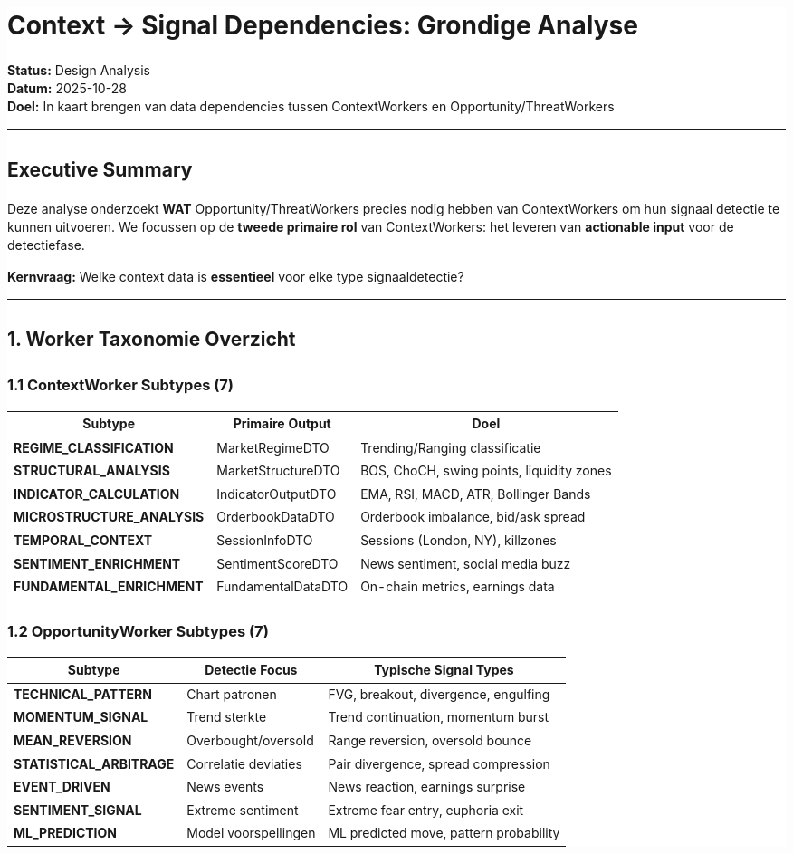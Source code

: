# Context → Signal Dependencies: Grondige Analyse

**Status:** Design Analysis  
**Datum:** 2025-10-28  
**Doel:** In kaart brengen van data dependencies tussen ContextWorkers en Opportunity/ThreatWorkers

---

## Executive Summary

Deze analyse onderzoekt **WAT** Opportunity/ThreatWorkers precies nodig hebben van ContextWorkers om hun signaal detectie te kunnen uitvoeren. We focussen op de **tweede primaire rol** van ContextWorkers: het leveren van **actionable input** voor de detectiefase.

**Kernvraag:** Welke context data is **essentieel** voor elke type signaaldetectie?

---

## 1. Worker Taxonomie Overzicht

### 1.1 ContextWorker Subtypes (7)

| Subtype | Primaire Output | Doel |
|---------|----------------|------|
| **REGIME_CLASSIFICATION** | MarketRegimeDTO | Trending/Ranging classificatie |
| **STRUCTURAL_ANALYSIS** | MarketStructureDTO | BOS, ChoCH, swing points, liquidity zones |
| **INDICATOR_CALCULATION** | IndicatorOutputDTO | EMA, RSI, MACD, ATR, Bollinger Bands |
| **MICROSTRUCTURE_ANALYSIS** | OrderbookDataDTO | Orderbook imbalance, bid/ask spread |
| **TEMPORAL_CONTEXT** | SessionInfoDTO | Sessions (London, NY), killzones |
| **SENTIMENT_ENRICHMENT** | SentimentScoreDTO | News sentiment, social media buzz |
| **FUNDAMENTAL_ENRICHMENT** | FundamentalDataDTO | On-chain metrics, earnings data |

### 1.2 OpportunityWorker Subtypes (7)

| Subtype | Detectie Focus | Typische Signal Types |
|---------|----------------|----------------------|
| **TECHNICAL_PATTERN** | Chart patronen | FVG, breakout, divergence, engulfing |
| **MOMENTUM_SIGNAL** | Trend sterkte | Trend continuation, momentum burst |
| **MEAN_REVERSION** | Overbought/oversold | Range reversion, oversold bounce |
| **STATISTICAL_ARBITRAGE** | Correlatie deviaties | Pair divergence, spread compression |
| **EVENT_DRIVEN** | News events | News reaction, earnings surprise |
| **SENTIMENT_SIGNAL** | Extreme sentiment | Extreme fear entry, euphoria exit |
| **ML_PREDICTION** | Model voorspellingen | ML predicted move, pattern probability |
